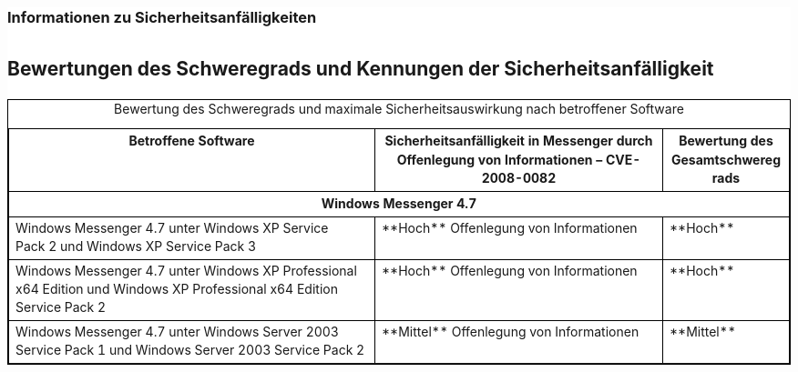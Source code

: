 ### Informationen zu Sicherheitsanfälligkeiten

Bewertungen des Schweregrads und Kennungen der Sicherheitsanfälligkeit
----------------------------------------------------------------------

<table style="border:1px solid black;" class="dataTable">
<caption>
Bewertung des Schweregrads und maximale Sicherheitsauswirkung nach betroffener Software
</caption>
<tr class="thead">
<th style="border:1px solid black;" >
Betroffene Software
</th>
<th style="border:1px solid black;" >
Sicherheitsanfälligkeit in Messenger durch Offenlegung von Informationen – CVE-2008-0082
</th>
<th style="border:1px solid black;" >
Bewertung des Gesamtschweregrads
</th>
</tr>
<tr>
<th colspan="3" style="border:1px solid black;">
Windows Messenger 4.7
</th>
</tr>
<tr>
<td style="border:1px solid black;">
Windows Messenger 4.7 unter Windows XP Service Pack 2 und Windows XP Service Pack 3
</td>
<td style="border:1px solid black;">
**Hoch**  
Offenlegung von Informationen
</td>
<td style="border:1px solid black;">
**Hoch**
</td>
</tr>
<tr class="alternateRow">
<td style="border:1px solid black;">
Windows Messenger 4.7 unter Windows XP Professional x64 Edition und Windows XP Professional x64 Edition Service Pack 2
</td>
<td style="border:1px solid black;">
**Hoch**  
Offenlegung von Informationen
</td>
<td style="border:1px solid black;">
**Hoch**
</td>
</tr>
<tr>
<td style="border:1px solid black;">
Windows Messenger 4.7 unter Windows Server 2003 Service Pack 1 und Windows Server 2003 Service Pack 2
</td>
<td style="border:1px solid black;">
**Mittel**  
Offenlegung von Informationen
</td>
<td style="border:1px solid black;">
**Mittel**
</td>
</tr>
<tr class="alternateRow">
